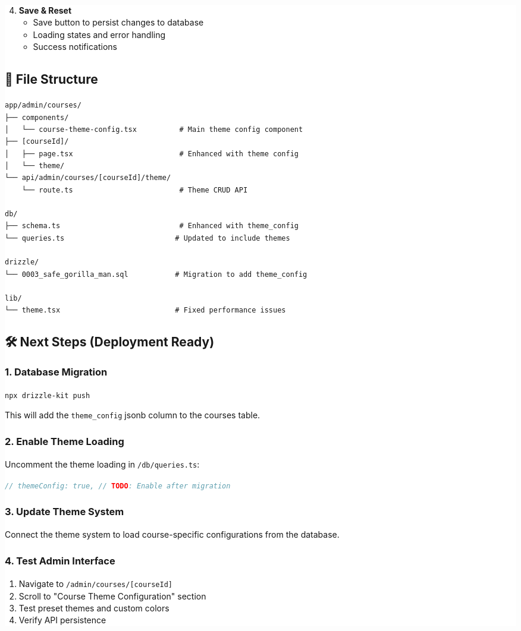4. **Save & Reset**
   - Save button to persist changes to database
   - Loading states and error handling
   - Success notifications

## 📁 File Structure

```
app/admin/courses/
├── components/
│   └── course-theme-config.tsx          # Main theme config component
├── [courseId]/
│   ├── page.tsx                         # Enhanced with theme config
│   └── theme/
└── api/admin/courses/[courseId]/theme/
    └── route.ts                         # Theme CRUD API

db/
├── schema.ts                            # Enhanced with theme_config
└── queries.ts                          # Updated to include themes

drizzle/
└── 0003_safe_gorilla_man.sql           # Migration to add theme_config

lib/
└── theme.tsx                           # Fixed performance issues
```

## 🛠️ Next Steps (Deployment Ready)

### 1. Database Migration
```bash
npx drizzle-kit push
```
This will add the `theme_config` jsonb column to the courses table.

### 2. Enable Theme Loading
Uncomment the theme loading in `/db/queries.ts`:
```typescript
// themeConfig: true, // TODO: Enable after migration
```

### 3. Update Theme System
Connect the theme system to load course-specific configurations from the database.

### 4. Test Admin Interface
1. Navigate to `/admin/courses/[courseId]`
2. Scroll to "Course Theme Configuration" section
3. Test preset themes and custom colors
4. Verify API persistence
